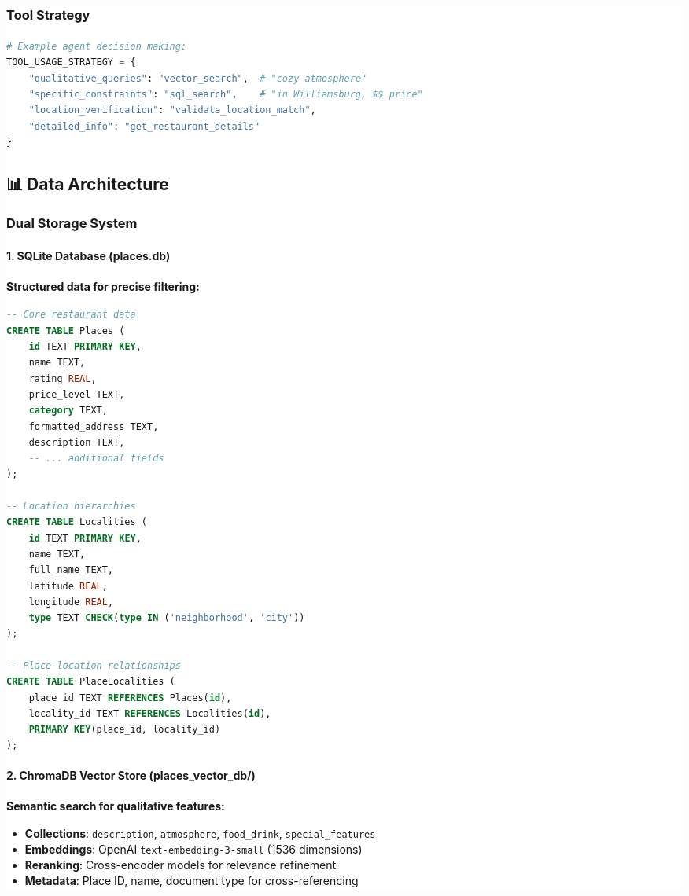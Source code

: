 ### Tool Strategy
```python
# Example agent decision making:
TOOL_USAGE_STRATEGY = {
    "qualitative_queries": "vector_search",  # "cozy atmosphere"
    "specific_constraints": "sql_search",    # "in Williamsburg, $$ price"
    "location_verification": "validate_location_match",
    "detailed_info": "get_restaurant_details"
}
```

## 📊 Data Architecture

### Dual Storage System

#### 1. SQLite Database (places.db)
**Structured data for precise filtering:**
```sql
-- Core restaurant data
CREATE TABLE Places (
    id TEXT PRIMARY KEY,
    name TEXT,
    rating REAL,
    price_level TEXT,
    category TEXT,
    formatted_address TEXT,
    description TEXT,
    -- ... additional fields
);

-- Location hierarchies
CREATE TABLE Localities (
    id TEXT PRIMARY KEY,
    name TEXT,
    full_name TEXT,
    latitude REAL,
    longitude REAL,
    type TEXT CHECK(type IN ('neighborhood', 'city'))
);

-- Place-location relationships
CREATE TABLE PlaceLocalities (
    place_id TEXT REFERENCES Places(id),
    locality_id TEXT REFERENCES Localities(id),
    PRIMARY KEY(place_id, locality_id)
);
```

#### 2. ChromaDB Vector Store (places_vector_db/)
**Semantic search for qualitative features:**
- **Collections**: `description`, `atmosphere`, `food_drink`, `special_features`
- **Embeddings**: OpenAI `text-embedding-3-small` (1536 dimensions)
- **Reranking**: Cross-encoder models for relevance refinement
- **Metadata**: Place ID, name, document type for cross-referencing

